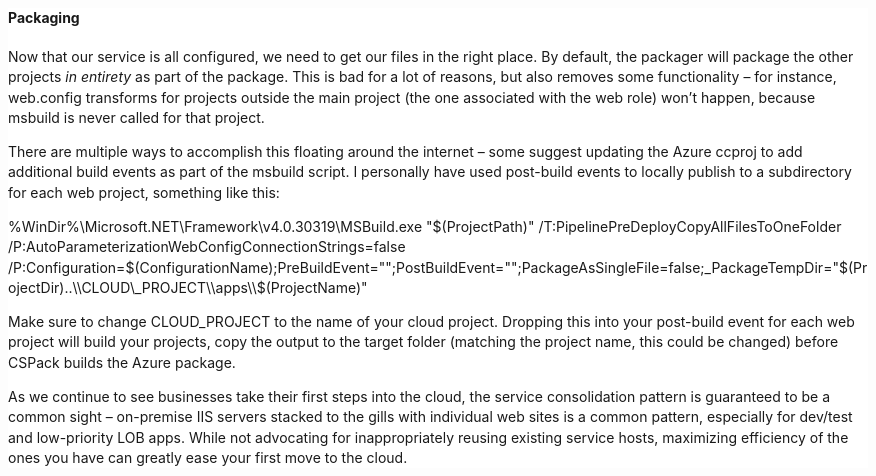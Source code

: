 <WebRole name="AppWebRole" vmsize="Small">  
  <Sites>  
    <Site name="Web" physicalDirectory="..\\..\\apps\\AppWebRole">  
      <Bindings>  
        <Binding name="App1Endpoint" endpointName="HttpEndpoint" hostHeader="\*" />  
      </Bindings>  
    </Site>  
    <Site name="Web2" physicalDirectory="..\\..\\apps\\WebApplication1">  
      <Bindings>  
        <Binding name="App2Endpoint" endpointName="HttpEndpoint" hostHeader="app2.jpd.ms"/>  
      </Bindings>  
    </Site>  
  </Sites>  
  <Endpoints>  
    <InputEndpoint name="HttpEndpoint" protocol="http" port="80" />  
  </Endpoints>  
</WebRole>

#### Packaging

Now that our service is all configured, we need to get our files in the right place. By default, the packager will package the other projects _in entirety_ as part of the package. This is bad for a lot of reasons, but also removes some functionality – for instance, web.config transforms for projects outside the main project (the one associated with the web role) won’t happen, because msbuild is never called for that project.

There are multiple ways to accomplish this floating around the internet – some suggest updating the Azure ccproj to add additional build events as part of the msbuild script. I personally have used post-build events to locally publish to a subdirectory for each web project, something like this:

%WinDir%\\Microsoft.NET\\Framework\\v4.0.30319\\MSBuild.exe "$(ProjectPath)" /T:PipelinePreDeployCopyAllFilesToOneFolder /P:AutoParameterizationWebConfigConnectionStrings=false /P:Configuration=$(ConfigurationName);PreBuildEvent="";PostBuildEvent="";PackageAsSingleFile=false;\_PackageTempDir="$(ProjectDir)..\\CLOUD\_PROJECT\\apps\\$(ProjectName)"

Make sure to change CLOUD\_PROJECT to the name of your cloud project. Dropping this into your post-build event for each web project will build your projects, copy the output to the target folder (matching the project name, this could be changed) before CSPack builds the Azure package.

As we continue to see businesses take their first steps into the cloud, the service consolidation pattern is guaranteed to be a common sight – on-premise IIS servers stacked to the gills with individual web sites is a common pattern, especially for dev/test and low-priority LOB apps. While not advocating for inappropriately reusing existing service hosts, maximizing efficiency of the ones you have can greatly ease your first move to the cloud.